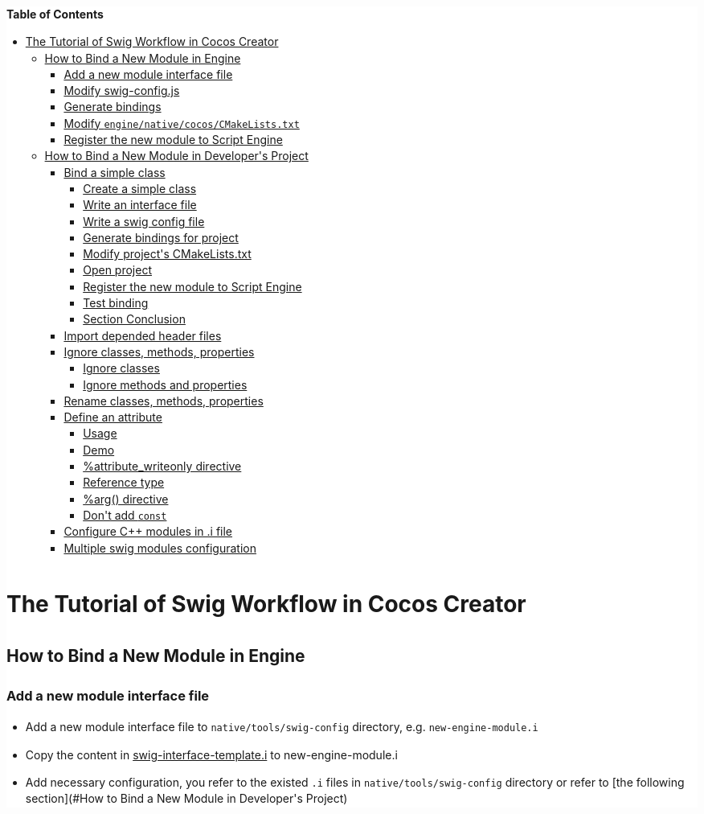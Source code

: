 

**Table of Contents**

- [The Tutorial of Swig Workflow in Cocos Creator](#the-tutorial-of-swig-workflow-in-cocos-creator)
  * [How to Bind a New Module in Engine](#how-to-bind-a-new-module-in-engine)
    + [Add a new module interface file](#add-a-new-module-interface-file)
    + [Modify swig-config.js](#modify-swig-configjs)
    + [Generate bindings](#generate-bindings)
    + [Modify `engine/native/cocos/CMakeLists.txt`](#modify-enginenativecocoscmakeliststxt)
    + [Register the new module to Script Engine](#register-the-new-module-to-script-engine)
  * [How to Bind a New Module in Developer's Project](#how-to-bind-a-new-module-in-developers-project)
    + [Bind a simple class](#bind-a-simple-class)
      - [Create a simple class](#create-a-simple-class)
      - [Write an interface file](#write-an-interface-file)
      - [Write a swig config file](#write-a-swig-config-file)
      - [Generate bindings for project](#generate-bindings-for-project)
      - [Modify project's CMakeLists.txt](#modify-projects-cmakeliststxt)
      - [Open project](#open-project)
      - [Register the new module to Script Engine](#register-the-new-module-to-script-engine-1)
      - [Test binding](#test-binding)
      - [Section Conclusion](#section-conclusion)
    + [Import depended header files](#import-depended-header-files)
    + [Ignore classes, methods, properties](#ignore-classes-methods-properties)
      - [Ignore classes](#ignore-classes)
      - [Ignore methods and properties](#ignore-methods-and-properties)
    + [Rename classes, methods, properties](#rename-classes-methods-properties)
    + [Define an attribute](#define-an-attribute)
      - [Usage](#usage)
      - [Demo](#demo)
      - [%attribute_writeonly directive](#%25attribute_writeonly--directive)
      - [Reference type](#reference-type)
      - [%arg() directive](#%25arg-directive)
      - [Don't add `const`](#dont-add-const)
    + [Configure C++ modules in .i file](#configure-c-modules-in-i-file)
    + [Multiple swig modules configuration](#multiple-swig-modules-configuration)



# The Tutorial of Swig Workflow in Cocos Creator

## How to Bind a New Module in Engine

### Add a new module interface file

- Add a new module interface file to `native/tools/swig-config` directory, e.g. `new-engine-module.i`

- Copy the content in [swig-interface-template.i](../swig-interface-template.i) to new-engine-module.i

- Add necessary configuration, you refer to the existed  `.i` files in `native/tools/swig-config` directory or refer to [the following section](#How to Bind a New Module in Developer's Project)
  